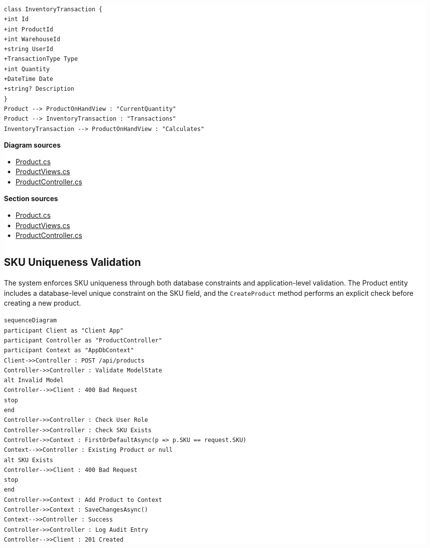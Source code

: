 ```mermaid
class InventoryTransaction {
+int Id
+int ProductId
+int WarehouseId
+string UserId
+TransactionType Type
+int Quantity
+DateTime Date
+string? Description
}
Product --> ProductOnHandView : "CurrentQuantity"
Product --> InventoryTransaction : "Transactions"
InventoryTransaction --> ProductOnHandView : "Calculates"
```

**Diagram sources**
- [Product.cs](file://src/Inventory.API/Models/Product.cs#L4-L35)
- [ProductViews.cs](file://src/Inventory.API/Models/ProductViews.cs#L12-L18)
- [ProductController.cs](file://src/Inventory.API/Controllers/ProductController.cs#L135-L173)

**Section sources**
- [Product.cs](file://src/Inventory.API/Models/Product.cs#L4-L35)
- [ProductViews.cs](file://src/Inventory.API/Models/ProductViews.cs#L12-L18)
- [ProductController.cs](file://src/Inventory.API/Controllers/ProductController.cs#L13-L719)

## SKU Uniqueness Validation
The system enforces SKU uniqueness through both database constraints and application-level validation. The Product entity includes a database-level unique constraint on the SKU field, and the `CreateProduct` method performs an explicit check before creating a new product.

```mermaid
sequenceDiagram
participant Client as "Client App"
participant Controller as "ProductController"
participant Context as "AppDbContext"
Client->>Controller : POST /api/products
Controller->>Controller : Validate ModelState
alt Invalid Model
Controller-->>Client : 400 Bad Request
stop
end
Controller->>Controller : Check User Role
Controller->>Controller : Check SKU Exists
Controller->>Context : FirstOrDefaultAsync(p => p.SKU == request.SKU)
Context-->>Controller : Existing Product or null
alt SKU Exists
Controller-->>Client : 400 Bad Request
stop
end
Controller->>Context : Add Product to Context
Controller->>Context : SaveChangesAsync()
Context-->>Controller : Success
Controller->>Controller : Log Audit Entry
Controller-->>Client : 201 Created
```
